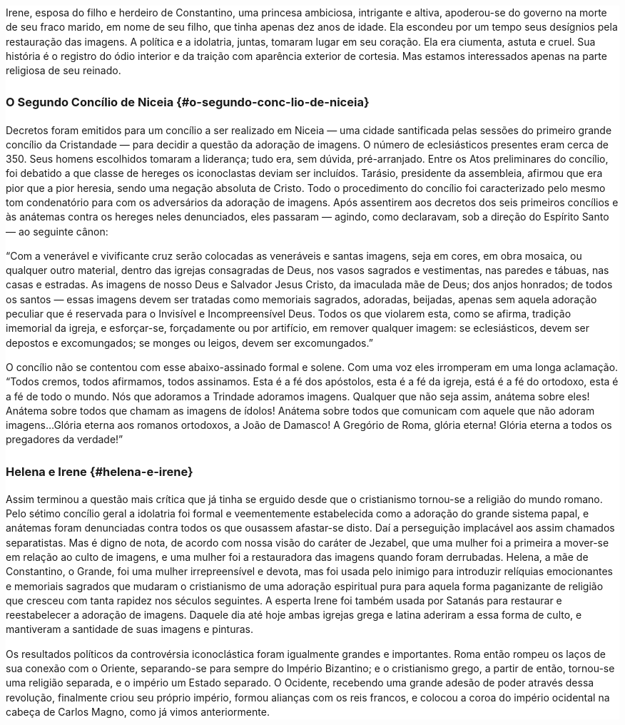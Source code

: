 Irene, esposa do filho e herdeiro de Constantino, uma princesa ambiciosa, intrigante e altiva, apoderou-se do governo na morte de seu fraco marido, em nome de seu filho, que tinha apenas dez anos de idade. Ela escondeu por um tempo seus desígnios pela restauração das imagens. A política e a idolatria, juntas, tomaram lugar em seu coração. Ela era ciumenta, astuta e cruel. Sua história é o registro do ódio interior e da traição com aparência exterior de cortesia. Mas estamos interessados apenas na parte religiosa de seu reinado.

### O Segundo Concílio de Niceia {#o-segundo-conc-lio-de-niceia}

Decretos foram emitidos para um concílio a ser realizado em Niceia — uma cidade santificada pelas sessões do primeiro grande concílio da Cristandade — para decidir a questão da adoração de imagens. O número de eclesiásticos presentes eram cerca de 350\. Seus homens escolhidos tomaram a liderança; tudo era, sem dúvida, pré-arranjado. Entre os Atos preliminares do concílio, foi debatido a que classe de hereges os iconoclastas deviam ser incluídos. Tarásio, presidente da assembleia, afirmou que era pior que a pior heresia, sendo uma negação absoluta de Cristo. Todo o procedimento do concílio foi caracterizado pelo mesmo tom condenatório para com os adversários da adoração de imagens. Após assentirem aos decretos dos seis primeiros concílios e às anátemas contra os hereges neles denunciados, eles passaram — agindo, como declaravam, sob a direção do Espírito Santo — ao seguinte cânon:

“Com a venerável e vivificante cruz serão colocadas as veneráveis e santas imagens, seja em cores, em obra mosaica, ou qualquer outro material, dentro das igrejas consagradas de Deus, nos vasos sagrados e vestimentas, nas paredes e tábuas, nas casas e estradas. As imagens de nosso Deus e Salvador Jesus Cristo, da imaculada mãe de Deus; dos anjos honrados; de todos os santos — essas imagens devem ser tratadas como memoriais sagrados, adoradas, beijadas, apenas sem aquela adoração peculiar que é reservada para o Invisível e Incompreensível Deus. Todos os que violarem esta, como se afirma, tradição imemorial da igreja, e esforçar-se, forçadamente ou por artifício, em remover qualquer imagem: se eclesiásticos, devem ser depostos e excomungados; se monges ou leigos, devem ser excomungados.”

O concílio não se contentou com esse abaixo-assinado formal e solene. Com uma voz eles irromperam em uma longa aclamação. “Todos cremos, todos afirmamos, todos assinamos. Esta é a fé dos apóstolos, esta é a fé da igreja, está é a fé do ortodoxo, esta é a fé de todo o mundo. Nós que adoramos a Trindade adoramos imagens. Qualquer que não seja assim, anátema sobre eles! Anátema sobre todos que chamam as imagens de ídolos! Anátema sobre todos que comunicam com aquele que não adoram imagens…Glória eterna aos romanos ortodoxos, a João de Damasco! A Gregório de Roma, glória eterna! Glória eterna a todos os pregadores da verdade!”

### Helena e Irene {#helena-e-irene}

Assim terminou a questão mais crítica que já tinha se erguido desde que o cristianismo tornou-se a religião do mundo romano. Pelo sétimo concílio geral a idolatria foi formal e veementemente estabelecida como a adoração do grande sistema papal, e anátemas foram denunciadas contra todos os que ousassem afastar-se disto. Daí a perseguição implacável aos assim chamados separatistas. Mas é digno de nota, de acordo com nossa visão do caráter de Jezabel, que uma mulher foi a primeira a mover-se em relação ao culto de imagens, e uma mulher foi a restauradora das imagens quando foram derrubadas. Helena, a mãe de Constantino, o Grande, foi uma mulher irrepreensível e devota, mas foi usada pelo inimigo para introduzir relíquias emocionantes e memoriais sagrados que mudaram o cristianismo de uma adoração espiritual pura para aquela forma paganizante de religião que cresceu com tanta rapidez nos séculos seguintes. A esperta Irene foi também usada por Satanás para restaurar e reestabelecer a adoração de imagens. Daquele dia até hoje ambas igrejas grega e latina aderiram a essa forma de culto, e mantiveram a santidade de suas imagens e pinturas.

Os resultados políticos da controvérsia iconoclástica foram igualmente grandes e importantes. Roma então rompeu os laços de sua conexão com o Oriente, separando-se para sempre do Império Bizantino; e o cristianismo grego, a partir de então, tornou-se uma religião separada, e o império um Estado separado. O Ocidente, recebendo uma grande adesão de poder através dessa revolução, finalmente criou seu próprio império, formou alianças com os reis francos, e colocou a coroa do império ocidental na cabeça de Carlos Magno, como já vimos anteriormente.
